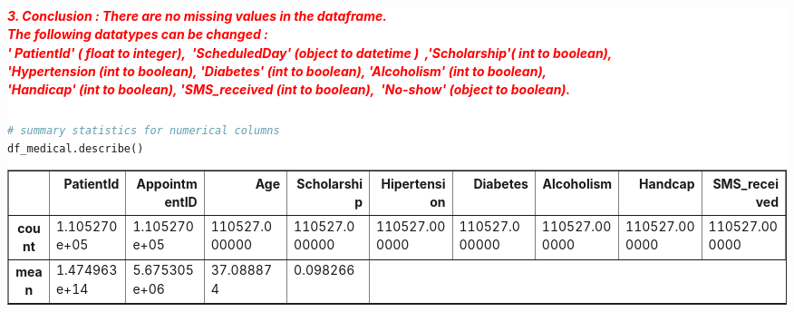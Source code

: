 
##### <span style="color:red">3. Conclusion :  There are no missing values in the dataframe.<br /> The following datatypes can be changed :<br /> ' PatientId'  ( float to integer),&nbsp; 'ScheduledDay' (object to datetime )&nbsp; ,'Scholarship'( int to boolean),&nbsp;<br /> 'Hypertension (int to boolean),&nbsp;'Diabetes' (int to boolean),&nbsp;'Alcoholism' (int to boolean),<br /> 'Handicap' (int to boolean),&nbsp;'SMS_received (int to boolean),&nbsp; 'No-show' (object to boolean).</span> 


```python
# summary statistics for numerical columns
df_medical.describe()
```




<div>
<style scoped>
    .dataframe tbody tr th:only-of-type {
        vertical-align: middle;
    }

    .dataframe tbody tr th {
        vertical-align: top;
    }

    .dataframe thead th {
        text-align: right;
    }
</style>
<table border="1" class="dataframe">
  <thead>
    <tr style="text-align: right;">
      <th></th>
      <th>PatientId</th>
      <th>AppointmentID</th>
      <th>Age</th>
      <th>Scholarship</th>
      <th>Hipertension</th>
      <th>Diabetes</th>
      <th>Alcoholism</th>
      <th>Handcap</th>
      <th>SMS_received</th>
    </tr>
  </thead>
  <tbody>
    <tr>
      <th>count</th>
      <td>1.105270e+05</td>
      <td>1.105270e+05</td>
      <td>110527.000000</td>
      <td>110527.000000</td>
      <td>110527.000000</td>
      <td>110527.000000</td>
      <td>110527.000000</td>
      <td>110527.000000</td>
      <td>110527.000000</td>
    </tr>
    <tr>
      <th>mean</th>
      <td>1.474963e+14</td>
      <td>5.675305e+06</td>
      <td>37.088874</td>
      <td>0.098266</td>